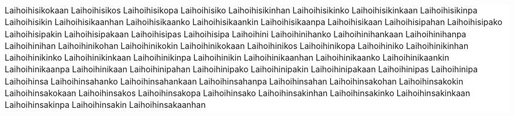 Laihoihisikokaan
Laihoihisikos
Laihoihisikopa
Laihoihisiko
Laihoihisikinhan
Laihoihisikinko
Laihoihisikinkaan
Laihoihisikinpa
Laihoihisikin
Laihoihisikaanhan
Laihoihisikaanko
Laihoihisikaankin
Laihoihisikaanpa
Laihoihisikaan
Laihoihisipahan
Laihoihisipako
Laihoihisipakin
Laihoihisipakaan
Laihoihisipas
Laihoihisipa
Laihoihini
Laihoihinihanko
Laihoihinihankaan
Laihoihinihanpa
Laihoihinihan
Laihoihinikohan
Laihoihinikokin
Laihoihinikokaan
Laihoihinikos
Laihoihinikopa
Laihoihiniko
Laihoihinikinhan
Laihoihinikinko
Laihoihinikinkaan
Laihoihinikinpa
Laihoihinikin
Laihoihinikaanhan
Laihoihinikaanko
Laihoihinikaankin
Laihoihinikaanpa
Laihoihinikaan
Laihoihinipahan
Laihoihinipako
Laihoihinipakin
Laihoihinipakaan
Laihoihinipas
Laihoihinipa
Laihoihinsa
Laihoihinsahanko
Laihoihinsahankaan
Laihoihinsahanpa
Laihoihinsahan
Laihoihinsakohan
Laihoihinsakokin
Laihoihinsakokaan
Laihoihinsakos
Laihoihinsakopa
Laihoihinsako
Laihoihinsakinhan
Laihoihinsakinko
Laihoihinsakinkaan
Laihoihinsakinpa
Laihoihinsakin
Laihoihinsakaanhan